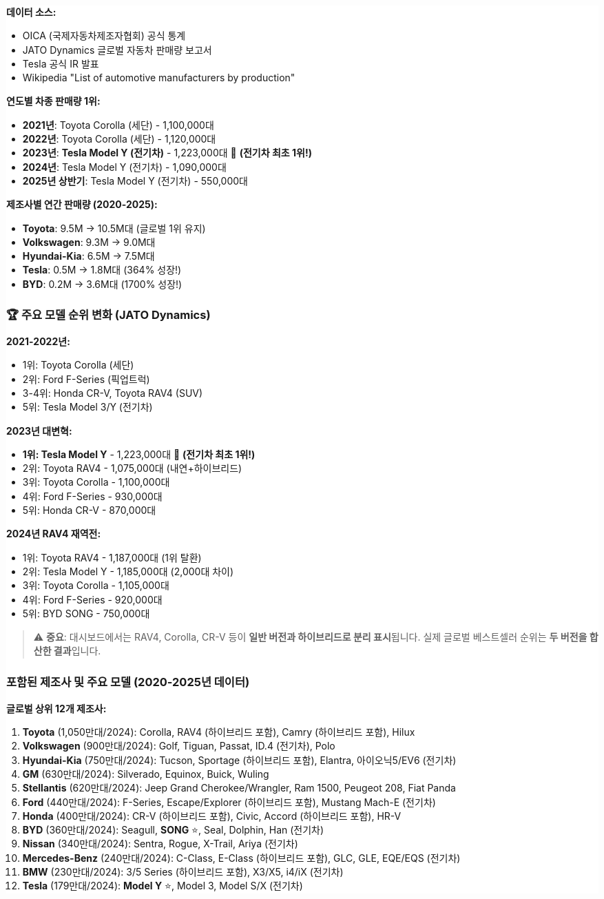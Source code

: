 **데이터 소스:**
- OICA (국제자동차제조자협회) 공식 통계
- JATO Dynamics 글로벌 자동차 판매량 보고서
- Tesla 공식 IR 발표
- Wikipedia "List of automotive manufacturers by production"

**연도별 차종 판매량 1위:**
- **2021년**: Toyota Corolla (세단) - 1,100,000대
- **2022년**: Toyota Corolla (세단) - 1,120,000대
- **2023년**: **Tesla Model Y (전기차)** - 1,223,000대 🥇 **(전기차 최초 1위!)**
- **2024년**: Tesla Model Y (전기차) - 1,090,000대
- **2025년 상반기**: Tesla Model Y (전기차) - 550,000대

**제조사별 연간 판매량 (2020-2025):**
- **Toyota**: 9.5M → 10.5M대 (글로벌 1위 유지)
- **Volkswagen**: 9.3M → 9.0M대
- **Hyundai-Kia**: 6.5M → 7.5M대
- **Tesla**: 0.5M → 1.8M대 (364% 성장!)
- **BYD**: 0.2M → 3.6M대 (1700% 성장!)

### 🏆 주요 모델 순위 변화 (JATO Dynamics)

**2021-2022년:**
- 1위: Toyota Corolla (세단)
- 2위: Ford F-Series (픽업트럭)
- 3-4위: Honda CR-V, Toyota RAV4 (SUV)
- 5위: Tesla Model 3/Y (전기차)

**2023년 대변혁:**
- **1위: Tesla Model Y** - 1,223,000대 🔋 **(전기차 최초 1위!)**
- 2위: Toyota RAV4 - 1,075,000대 (내연+하이브리드)
- 3위: Toyota Corolla - 1,100,000대
- 4위: Ford F-Series - 930,000대
- 5위: Honda CR-V - 870,000대

**2024년 RAV4 재역전:**
- 1위: Toyota RAV4 - 1,187,000대 (1위 탈환)
- 2위: Tesla Model Y - 1,185,000대 (2,000대 차이)
- 3위: Toyota Corolla - 1,105,000대
- 4위: Ford F-Series - 920,000대
- 5위: BYD SONG - 750,000대

> ⚠️ **중요**: 대시보드에서는 RAV4, Corolla, CR-V 등이 **일반 버전과 하이브리드로 분리 표시**됩니다.
> 실제 글로벌 베스트셀러 순위는 **두 버전을 합산한 결과**입니다.

### 포함된 제조사 및 주요 모델 (2020-2025년 데이터)

**글로벌 상위 12개 제조사:**
1. **Toyota** (1,050만대/2024): Corolla, RAV4 (하이브리드 포함), Camry (하이브리드 포함), Hilux
2. **Volkswagen** (900만대/2024): Golf, Tiguan, Passat, ID.4 (전기차), Polo
3. **Hyundai-Kia** (750만대/2024): Tucson, Sportage (하이브리드 포함), Elantra, 아이오닉5/EV6 (전기차)
4. **GM** (630만대/2024): Silverado, Equinox, Buick, Wuling
5. **Stellantis** (620만대/2024): Jeep Grand Cherokee/Wrangler, Ram 1500, Peugeot 208, Fiat Panda
6. **Ford** (440만대/2024): F-Series, Escape/Explorer (하이브리드 포함), Mustang Mach-E (전기차)
7. **Honda** (400만대/2024): CR-V (하이브리드 포함), Civic, Accord (하이브리드 포함), HR-V
8. **BYD** (360만대/2024): Seagull, **SONG** ⭐, Seal, Dolphin, Han (전기차)
9. **Nissan** (340만대/2024): Sentra, Rogue, X-Trail, Ariya (전기차)
10. **Mercedes-Benz** (240만대/2024): C-Class, E-Class (하이브리드 포함), GLC, GLE, EQE/EQS (전기차)
11. **BMW** (230만대/2024): 3/5 Series (하이브리드 포함), X3/X5, i4/iX (전기차)
12. **Tesla** (179만대/2024): **Model Y** ⭐, Model 3, Model S/X (전기차)
